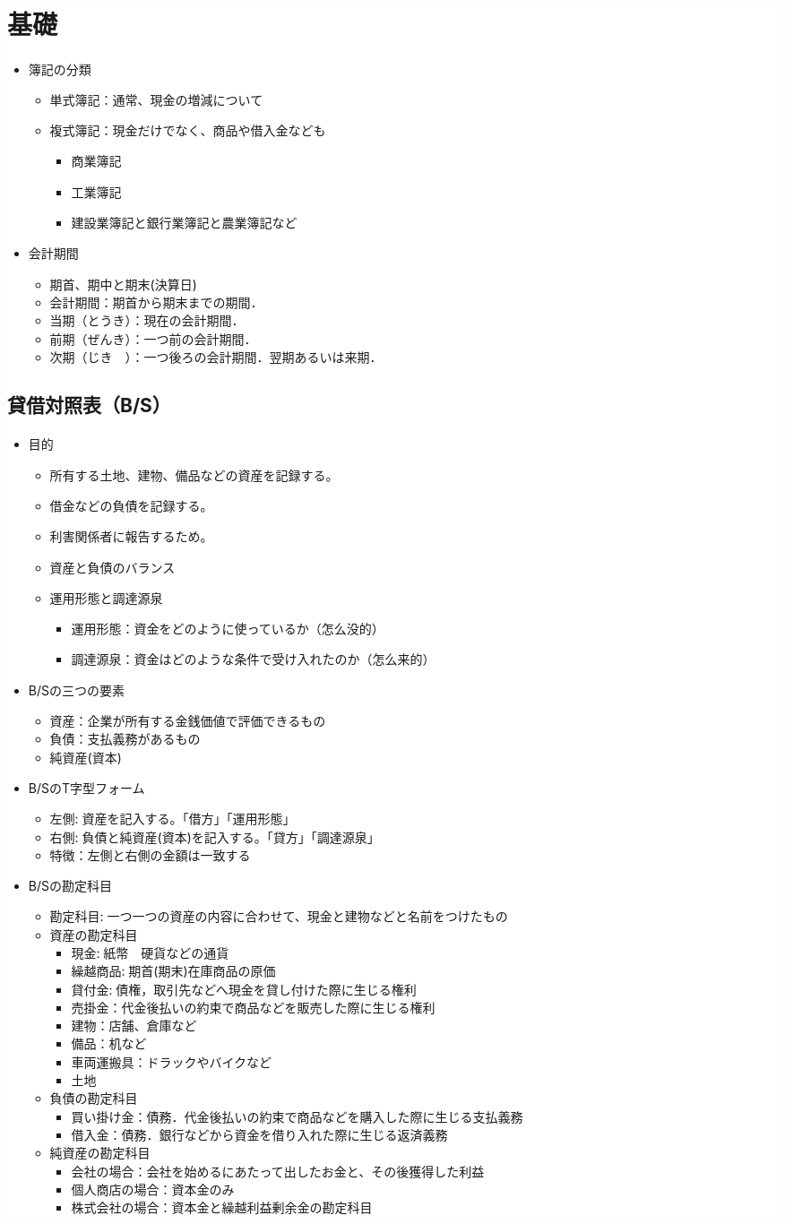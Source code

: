 # 基礎

- 簿記の分類

  - 単式簿記：通常、現金の増減について

  - 複式簿記：現金だけでなく、商品や借入金なども

    - 商業簿記

    - 工業簿記

    - 建設業簿記と銀行業簿記と農業簿記など

- 会計期間

  - 期首、期中と期末(決算日)
  - 会計期間：期首から期末までの期間．
  - 当期（とうき）：現在の会計期間．
  - 前期（ぜんき）：一つ前の会計期間．
  - 次期（じき　）：一つ後ろの会計期間．翌期あるいは来期．

## 貸借対照表（B/S）

- 目的

  - 所有する土地、建物、備品などの資産を記録する。

  - 借金などの負債を記録する。

  - 利害関係者に報告するため。

  - 資産と負債のバランス

  - 運用形態と調達源泉

    - 運用形態：資金をどのように使っているか（怎么没的）

    - 調達源泉：資金はどのような条件で受け入れたのか（怎么来的）

- B/Sの三つの要素

  - 資産：企業が所有する金銭価値で評価できるもの
  - 負債：支払義務があるもの
  - 純資産(資本)

- B/SのT字型フォーム

  - 左側: 資産を記入する。「借方」「運用形態」
  - 右側: 負債と純資産(資本)を記入する。「貸方」「調達源泉」
  - 特徴：左側と右側の金額は一致する

- B/Sの勘定科目

  - 勘定科目: 一つ一つの資産の内容に合わせて、現金と建物などと名前をつけたもの
  - 資産の勘定科目
    - 現金:     紙幣　硬貨などの通貨
    - 繰越商品: 期首(期末)在庫商品の原価
    - 貸付金: 債権，取引先などへ現金を貸し付けた際に生じる権利
    - 売掛金：代金後払いの約束で商品などを販売した際に生じる権利
    - 建物：店舗、倉庫など
    - 備品：机など
    - 車両運搬具：ドラックやバイクなど
    - 土地
  - 負債の勘定科目
    - 買い掛け金：債務．代金後払いの約束で商品などを購入した際に生じる支払義務
    - 借入金：債務．銀行などから資金を借り入れた際に生じる返済義務
  - 純資産の勘定科目
    - 会社の場合：会社を始めるにあたって出したお金と、その後獲得した利益
    - 個人商店の場合：資本金のみ
    - 株式会社の場合：資本金と繰越利益剰余金の勘定科目
